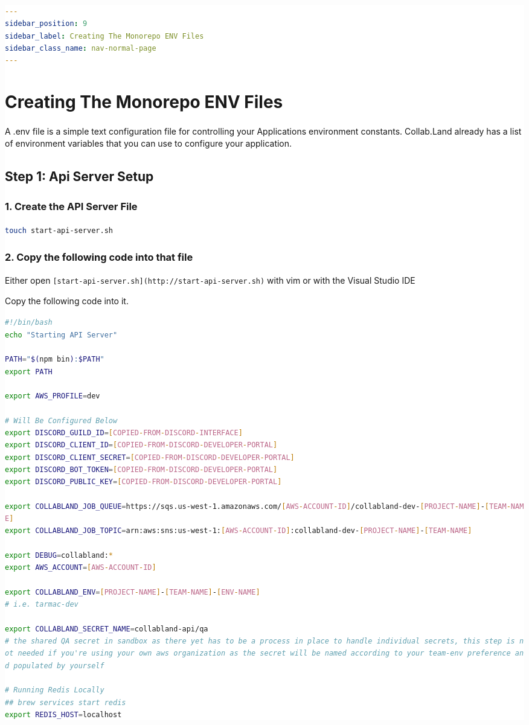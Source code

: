 ```yaml
---
sidebar_position: 9
sidebar_label: Creating The Monorepo ENV Files
sidebar_class_name: nav-normal-page
---
```


# Creating The Monorepo ENV Files

A .env file is a simple text configuration file for controlling your Applications environment constants. Collab.Land already has a list of environment variables that you can use to configure your application.

## Step 1: Api Server Setup

### 1. Create the API Server File

```bash
touch start-api-server.sh
```

### 2. Copy the following code into that file

Either open `[start-api-server.sh](http://start-api-server.sh)` with vim or with the Visual Studio IDE

Copy the following code into it.

```bash
#!/bin/bash
echo "Starting API Server"

PATH="$(npm bin):$PATH"
export PATH

export AWS_PROFILE=dev

# Will Be Configured Below
export DISCORD_GUILD_ID=[COPIED-FROM-DISCORD-INTERFACE]
export DISCORD_CLIENT_ID=[COPIED-FROM-DISCORD-DEVELOPER-PORTAL]
export DISCORD_CLIENT_SECRET=[COPIED-FROM-DISCORD-DEVELOPER-PORTAL]
export DISCORD_BOT_TOKEN=[COPIED-FROM-DISCORD-DEVELOPER-PORTAL]
export DISCORD_PUBLIC_KEY=[COPIED-FROM-DISCORD-DEVELOPER-PORTAL]

export COLLABLAND_JOB_QUEUE=https://sqs.us-west-1.amazonaws.com/[AWS-ACCOUNT-ID]/collabland-dev-[PROJECT-NAME]-[TEAM-NAME]
export COLLABLAND_JOB_TOPIC=arn:aws:sns:us-west-1:[AWS-ACCOUNT-ID]:collabland-dev-[PROJECT-NAME]-[TEAM-NAME]

export DEBUG=collabland:*
export AWS_ACCOUNT=[AWS-ACCOUNT-ID]

export COLLABLAND_ENV=[PROJECT-NAME]-[TEAM-NAME]-[ENV-NAME]
# i.e. tarmac-dev

export COLLABLAND_SECRET_NAME=collabland-api/qa
# the shared QA secret in sandbox as there yet has to be a process in place to handle individual secrets, this step is not needed if you're using your own aws organization as the secret will be named according to your team-env preference and populated by yourself

# Running Redis Locally
## brew services start redis
export REDIS_HOST=localhost
```